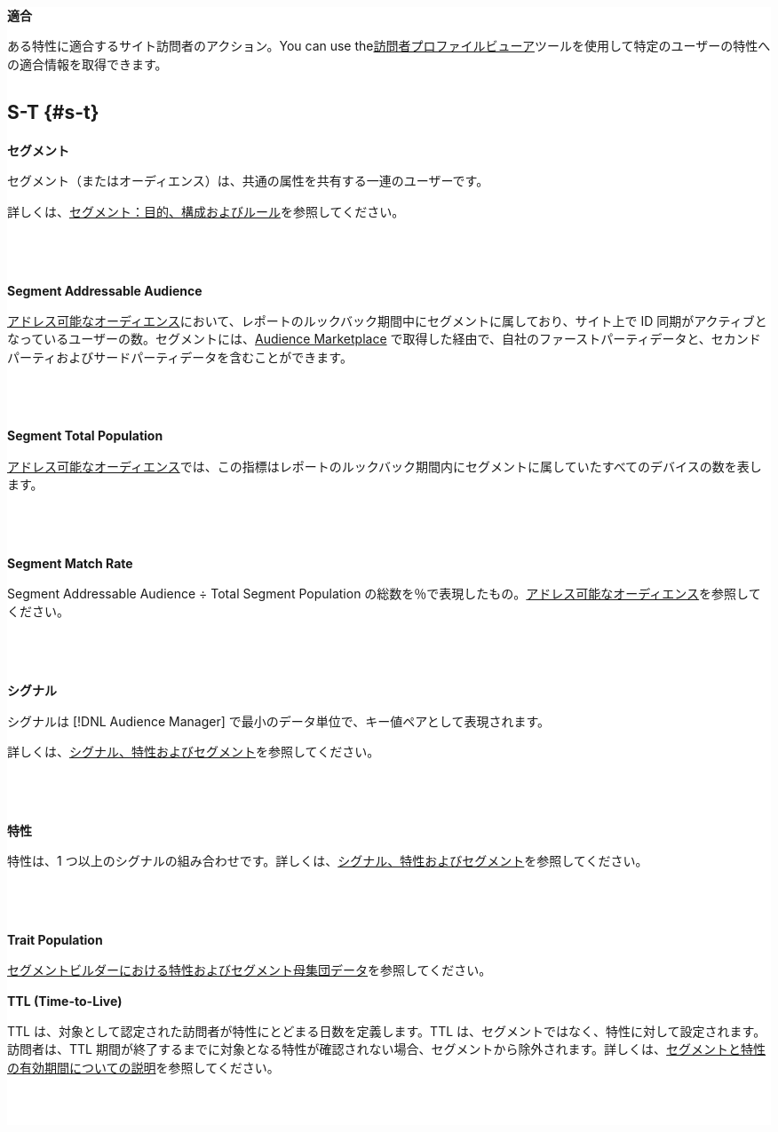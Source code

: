 **適合**

ある特性に適合するサイト訪問者のアクション。You can use the[訪問者プロファイルビューア](../features/visitor-profile-viewer.md)ツールを使用して特定のユーザーの特性への適合情報を取得できます。

## S-T {#s-t}

**セグメント**

セグメント（またはオーディエンス）は、共通の属性を共有する一連のユーザーです。

詳しくは、[セグメント：目的、構成およびルール](../features/segments/segments-purpose.md)を参照してください。

<br> 

**Segment Addressable Audience**

[アドレス可能なオーディエンス](/help/using/features/addressable-audiences.md)において、レポートのルックバック期間中にセグメントに属しており、サイト上で ID 同期がアクティブとなっているユーザーの数。セグメントには、[Audience Marketplace](/help/using/features/audience-marketplace/audience-marketplace.md) で取得した経由で、自社のファーストパーティデータと、セカンドパーティおよびサードパーティデータを含むことができます。

<br> 

**Segment Total Population**

[アドレス可能なオーディエンス](/help/using/features/addressable-audiences.md)では、この指標はレポートのルックバック期間内にセグメントに属していたすべてのデバイスの数を表します。

<br> 

**Segment Match Rate**

Segment Addressable Audience ÷ Total Segment Population の総数を％で表現したもの。[アドレス可能なオーディエンス](/help/using/features/addressable-audiences.md)を参照してください。

<br> 

**シグナル**

シグナルは [!DNL Audience Manager] で最小のデータ単位で、キー値ペアとして表現されます。

詳しくは、[シグナル、特性およびセグメント](../reference/signal-trait-segment.md)を参照してください。

<br> 

**特性**

特性は、1 つ以上のシグナルの組み合わせです。詳しくは、[シグナル、特性およびセグメント](../reference/signal-trait-segment.md)を参照してください。

<br> 

**Trait Population**

[セグメントビルダーにおける特性およびセグメント母集団データ](../features/segments/segment-builder-data.md)を参照してください。

**TTL (Time-to-Live)**

TTL は、対象として認定された訪問者が特性にとどまる日数を定義します。TTL は、セグメントではなく、特性に対して設定されます。訪問者は、TTL 期間が終了するまでに対象となる特性が確認されない場合、セグメントから除外されます。詳しくは、[セグメントと特性の有効期間についての説明](/help/using/features/traits/segment-ttl-explained.md)を参照してください。

<br> 
